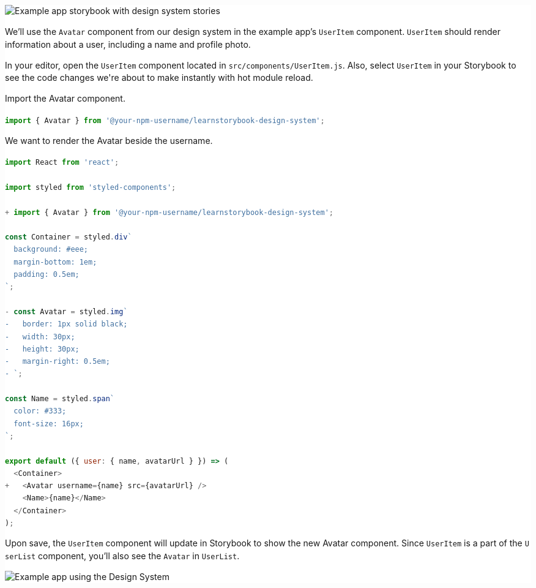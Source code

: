 ![Example app storybook with design system stories](/design-systems-for-developers/example-app-storybook-with-design-system-stories-6-0.png)

We’ll use the `Avatar` component from our design system in the example app’s `UserItem` component. `UserItem` should render information about a user, including a name and profile photo.

In your editor, open the `UserItem` component located in `src/components/UserItem.js`. Also, select `UserItem` in your Storybook to see the code changes we're about to make instantly with hot module reload.

Import the Avatar component.

```js:title=src/components/UserItem.js
import { Avatar } from '@your-npm-username/learnstorybook-design-system';
```

We want to render the Avatar beside the username.

```diff:title=src/components/UserItem.js
import React from 'react';

import styled from 'styled-components';

+ import { Avatar } from '@your-npm-username/learnstorybook-design-system';

const Container = styled.div`
  background: #eee;
  margin-bottom: 1em;
  padding: 0.5em;
`;

- const Avatar = styled.img`
-   border: 1px solid black;
-   width: 30px;
-   height: 30px;
-   margin-right: 0.5em;
- `;

const Name = styled.span`
  color: #333;
  font-size: 16px;
`;

export default ({ user: { name, avatarUrl } }) => (
  <Container>
+   <Avatar username={name} src={avatarUrl} />
    <Name>{name}</Name>
  </Container>
);
```

Upon save, the `UserItem` component will update in Storybook to show the new Avatar component. Since `UserItem` is a part of the `UserList` component, you’ll also see the `Avatar` in `UserList`.

![Example app using the Design System](/design-systems-for-developers/example-app-storybook-using-design-system-6-0.png)

